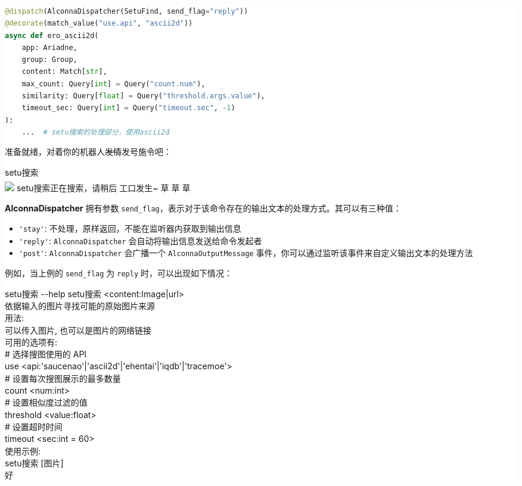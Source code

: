 ```python
@dispatch(AlconnaDispatcher(SetuFind, send_flag="reply"))
@decorate(match_value("use.api", "ascii2d"))
async def ero_ascii2d(
    app: Ariadne, 
    group: Group, 
    content: Match[str], 
    max_count: Query[int] = Query("count.num"),
    similarity: Query[float] = Query("threshold.args.value"),
    timeout_sec: Query[int] = Query("timeout.sec", -1)
): 
    ...  # setu搜索的处理部分，使用ascii2d
```

准备就绪，对着你的机器人~~发情~~发号施令吧：

<ChatWindow title="聊天记录">
  <ChatMsg name="群菜鸮" avatar="https://q4.qlogo.cn/g?b=qq&nk=2948531755&s=640">
    setu搜索<br />
    <img style="margin-top: 5px" src="/images/guide/ero_pic_1.webp"/>
  </ChatMsg>
  <ChatMsg name="EroEroBot" avatar="/avatar/ero.webp"><ChatQuote name="群菜鸮">setu搜索</ChatQuote>正在搜索，请稍后</ChatMsg>
  <ChatMsg name="EroEroBot" avatar="/avatar/ero.webp">工口发生~</ChatMsg>
  <ChatMsg name="群菜龙" avatar="https://q4.qlogo.cn/g?b=qq&nk=2544704967&s=640">草</ChatMsg>
  <ChatMsg name="群菜鸡" avatar="https://q4.qlogo.cn/g?b=qq&nk=1450069615&s=640">草</ChatMsg>
  <ChatMsg name="群菜鸮" avatar="https://q4.qlogo.cn/g?b=qq&nk=2948531755&s=640">草</ChatMsg>
</ChatWindow>

**AlconnaDispatcher** 拥有参数 `send_flag`，表示对于该命令存在的输出文本的处理方式。其可以有三种值：

- `'stay'`: 不处理，原样返回，不能在监听器内获取到输出信息
- `'reply'`: `AlconnaDispatcher` 会自动将输出信息发送给命令发起者
- `'post'`: `AlconnaDispatcher` 会广播一个 `AlconnaOutputMessage` 事件，你可以通过监听该事件来自定义输出文本的处理方法

例如，当上例的 `send_flag` 为 `reply` 时，可以出现如下情况：

<ChatWindow title="聊天记录">
  <ChatMsg name="群菜鸮" avatar="https://q4.qlogo.cn/g?b=qq&nk=2948531755&s=640">setu搜索 --help</ChatMsg>
  <ChatMsg name="EroEroBot" avatar="/avatar/ero.webp">setu搜索 &lt;content:Image|url&gt;<br />
  依据输入的图片寻找可能的原始图片来源<br />
  用法:<br />
   可以传入图片, 也可以是图片的网络链接<br />
  可用的选项有:<br />
  # 选择搜图使用的 API<br />
    use &lt;api:'saucenao'|'ascii2d'|'ehentai'|'iqdb'|'tracemoe'&gt;<br />
  # 设置每次搜图展示的最多数量<br />
    count &lt;num:int&gt;<br />
  # 设置相似度过滤的值<br />
    threshold &lt;value:float&gt;<br />
  # 设置超时时间<br>
    timeout &lt;sec:int = 60&gt;<br />
  使用示例:<br />
   setu搜索 [图片]<br />
  </ChatMsg>
  <ChatMsg name="群菜龙" avatar="https://q4.qlogo.cn/g?b=qq&nk=2544704967&s=640">好</ChatMsg>
</ChatWindow>

